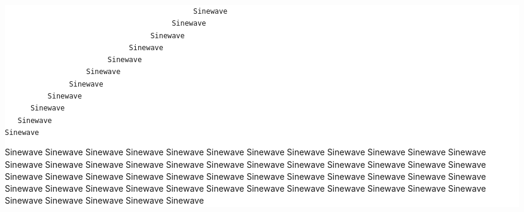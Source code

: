                                                 Sinewave
                                           Sinewave
                                      Sinewave
                                 Sinewave
                            Sinewave
                       Sinewave
                   Sinewave
              Sinewave
          Sinewave
       Sinewave
    Sinewave
  Sinewave
Sinewave
Sinewave
Sinewave
 Sinewave
   Sinewave
      Sinewave
         Sinewave
             Sinewave
                 Sinewave
                      Sinewave
                          Sinewave
                               Sinewave
                                    Sinewave
                                         Sinewave
                                              Sinewave
                                                   Sinewave
                                                        Sinewave
                                                           Sinewave
                                                               Sinewave
                                                                  Sinewave
                                                                    Sinewave
                                                                      Sinewave
                                                                        Sinewave
                                                                        Sinewave
                                                                       Sinewave
                                                                     Sinewave
                                                                   Sinewave
                                                                Sinewave
                                                             Sinewave
                                                         Sinewave
                                                     Sinewave
                                                Sinewave
                                           Sinewave
                                      Sinewave
                                 Sinewave
                            Sinewave
                       Sinewave
                   Sinewave
              Sinewave
          Sinewave
       Sinewave
    Sinewave
  Sinewave
Sinewave
Sinewave
Sinewave
 Sinewave
   Sinewave
      Sinewave
         Sinewave
             Sinewave
                 Sinewave